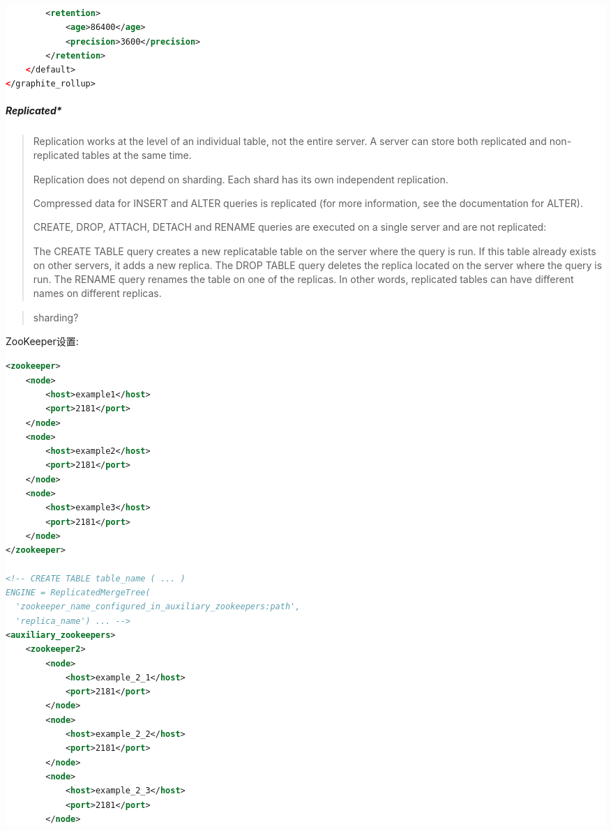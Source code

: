 ``` xml
        <retention>
            <age>86400</age>
            <precision>3600</precision>
        </retention>
    </default>
</graphite_rollup>
```

##### Replicated*

> Replication works at the level of an individual table, not the entire server. A server can store both replicated and non-replicated tables at the same time.
>
> Replication does not depend on sharding. Each shard has its own independent replication.
>
> Compressed data for INSERT and ALTER queries is replicated (for more information, see the documentation for ALTER).
>
> CREATE, DROP, ATTACH, DETACH and RENAME queries are executed on a single server and are not replicated:
>
> The CREATE TABLE query creates a new replicatable table on the server where the query is run. If this table already exists on other servers, it adds a new replica.
> The DROP TABLE query deletes the replica located on the server where the query is run.
> The RENAME query renames the table on one of the replicas. In other words, replicated tables can have different names on different replicas.

> sharding?

ZooKeeper设置:

``` xml
<zookeeper>
    <node>
        <host>example1</host>
        <port>2181</port>
    </node>
    <node>
        <host>example2</host>
        <port>2181</port>
    </node>
    <node>
        <host>example3</host>
        <port>2181</port>
    </node>
</zookeeper>

<!-- CREATE TABLE table_name ( ... )
ENGINE = ReplicatedMergeTree(
  'zookeeper_name_configured_in_auxiliary_zookeepers:path',
  'replica_name') ... -->
<auxiliary_zookeepers>
    <zookeeper2>
        <node>
            <host>example_2_1</host>
            <port>2181</port>
        </node>
        <node>
            <host>example_2_2</host>
            <port>2181</port>
        </node>
        <node>
            <host>example_2_3</host>
            <port>2181</port>
        </node>
```